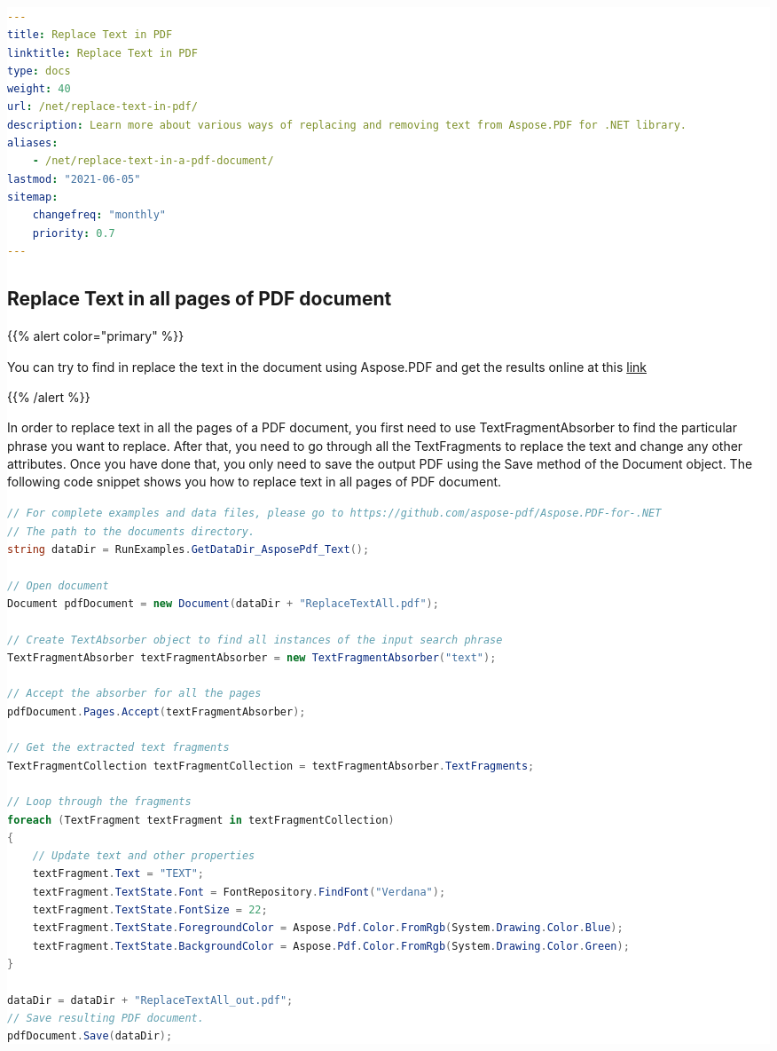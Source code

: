 ```yaml
---
title: Replace Text in PDF 
linktitle: Replace Text in PDF
type: docs
weight: 40
url: /net/replace-text-in-pdf/
description: Learn more about various ways of replacing and removing text from Aspose.PDF for .NET library.
aliases:
    - /net/replace-text-in-a-pdf-document/
lastmod: "2021-06-05"
sitemap:
    changefreq: "monthly"
    priority: 0.7
---
```


## Replace Text in all pages of PDF document

{{% alert color="primary" %}}

You can try to find in replace the text in the document using Aspose.PDF and get the results online at this [link](https://products.aspose.app/pdf/redaction)

{{% /alert %}}

In order to replace text in all the pages of a PDF document, you first need to use TextFragmentAbsorber to find the particular phrase you want to replace. After that, you need to go through all the TextFragments to replace the text and change any other attributes. Once you have done that, you only need to save the output PDF using the Save method of the Document object. The following code snippet shows you how to replace text in all pages of PDF document.

```csharp
// For complete examples and data files, please go to https://github.com/aspose-pdf/Aspose.PDF-for-.NET
// The path to the documents directory.
string dataDir = RunExamples.GetDataDir_AsposePdf_Text();

// Open document
Document pdfDocument = new Document(dataDir + "ReplaceTextAll.pdf");

// Create TextAbsorber object to find all instances of the input search phrase
TextFragmentAbsorber textFragmentAbsorber = new TextFragmentAbsorber("text");

// Accept the absorber for all the pages
pdfDocument.Pages.Accept(textFragmentAbsorber);

// Get the extracted text fragments
TextFragmentCollection textFragmentCollection = textFragmentAbsorber.TextFragments;

// Loop through the fragments
foreach (TextFragment textFragment in textFragmentCollection)
{
    // Update text and other properties
    textFragment.Text = "TEXT";
    textFragment.TextState.Font = FontRepository.FindFont("Verdana");
    textFragment.TextState.FontSize = 22;
    textFragment.TextState.ForegroundColor = Aspose.Pdf.Color.FromRgb(System.Drawing.Color.Blue);
    textFragment.TextState.BackgroundColor = Aspose.Pdf.Color.FromRgb(System.Drawing.Color.Green);
}

dataDir = dataDir + "ReplaceTextAll_out.pdf";
// Save resulting PDF document.
pdfDocument.Save(dataDir);
```